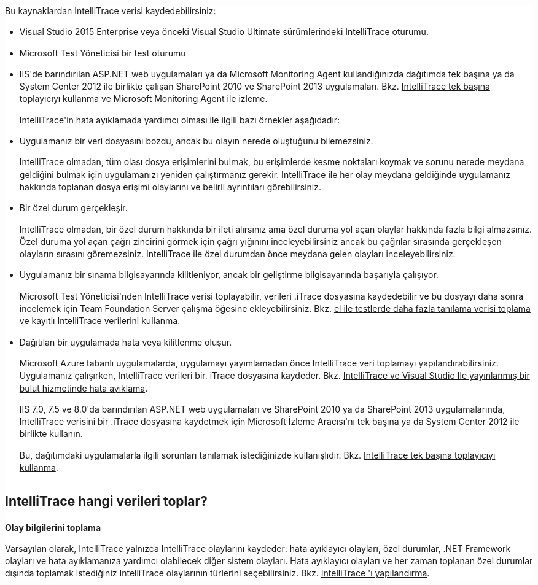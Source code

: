  Bu kaynaklardan IntelliTrace verisi kaydedebilirsiniz:  
  
- Visual Studio 2015 Enterprise veya önceki Visual Studio Ultimate sürümlerindeki IntelliTrace oturumu.  
  
- Microsoft Test Yöneticisi bir test oturumu  
  
- IIS'de barındırılan ASP.NET web uygulamaları ya da Microsoft Monitoring Agent kullandığınızda dağıtımda tek başına ya da System Center 2012 ile birlikte çalışan SharePoint 2010 ve SharePoint 2013 uygulamaları. Bkz. [IntelliTrace tek başına toplayıcıyı kullanma](../debugger/using-the-intellitrace-stand-alone-collector.md) ve [Microsoft Monitoring Agent ile izleme](https://technet.microsoft.com/library/dn465153.aspx).  
  
  IntelliTrace'in hata ayıklamada yardımcı olması ile ilgili bazı örnekler aşağıdadır:  
  
- Uygulamanız bir veri dosyasını bozdu, ancak bu olayın nerede oluştuğunu bilemezsiniz.  
  
   IntelliTrace olmadan, tüm olası dosya erişimlerini bulmak, bu erişimlerde kesme noktaları koymak ve sorunu nerede meydana geldiğini bulmak için uygulamanızı yeniden çalıştırmanız gerekir. IntelliTrace ile her olay meydana geldiğinde uygulamanız hakkında toplanan dosya erişimi olaylarını ve belirli ayrıntıları görebilirsiniz.  
  
- Bir özel durum gerçekleşir.  
  
   IntelliTrace olmadan, bir özel durum hakkında bir ileti alırsınız ama özel duruma yol açan olaylar hakkında fazla bilgi almazsınız. Özel duruma yol açan çağrı zincirini görmek için çağrı yığınını inceleyebilirsiniz ancak bu çağrılar sırasında gerçekleşen olayların sırasını göremezsiniz. IntelliTrace ile özel durumdan önce meydana gelen olayları inceleyebilirsiniz.  
  
- Uygulamanız bir sınama bilgisayarında kilitleniyor, ancak bir geliştirme bilgisayarında başarıyla çalışıyor.  
  
   Microsoft Test Yöneticisi'nden IntelliTrace verisi toplayabilir, verileri .iTrace dosyasına kaydedebilir ve bu dosyayı daha sonra incelemek için Team Foundation Server çalışma öğesine ekleyebilirsiniz. Bkz. [el ile testlerde daha fazla tanılama verisi toplama](https://msdn.microsoft.com/library/bb5a2cc0-84f5-4dfe-9560-ca3d313aefd2) ve [kayıtlı IntelliTrace verilerini kullanma](../debugger/using-saved-intellitrace-data.md).  
  
- Dağıtılan bir uygulamada hata veya kilitlenme oluşur.  
  
   Microsoft Azure tabanlı uygulamalarda, uygulamayı yayımlamadan önce IntelliTrace veri toplamayı yapılandırabilirsiniz. Uygulamanız çalışırken, IntelliTrace verileri bir. iTrace dosyasına kaydeder. Bkz. [IntelliTrace ve Visual Studio Ile yayınlanmış bir bulut hizmetinde hata ayıklama](../azure/vs-azure-tools-intellitrace-debug-published-cloud-services.md).  
  
   IIS 7.0, 7.5 ve 8.0'da barındırılan ASP.NET web uygulamaları ve SharePoint 2010 ya da SharePoint 2013 uygulamalarında, IntelliTrace verisini bir .iTrace dosyasına kaydetmek için Microsoft İzleme Aracısı'nı tek başına ya da System Center 2012 ile birlikte kullanın.  
  
   Bu, dağıtımdaki uygulamalarla ilgili sorunları tanılamak istediğinizde kullanışlıdır. Bkz. [IntelliTrace tek başına toplayıcıyı kullanma](../debugger/using-the-intellitrace-stand-alone-collector.md).  
  
## <a name="what-data-does-intellitrace-collect"></a><a name="WhatData"></a> IntelliTrace hangi verileri toplar?  
 **Olay bilgilerini toplama**  
  
 Varsayılan olarak, IntelliTrace yalnızca IntelliTrace olaylarını kaydeder: hata ayıklayıcı olayları, özel durumlar, .NET Framework olayları ve hata ayıklamanıza yardımcı olabilecek diğer sistem olayları. Hata ayıklayıcı olayları ve her zaman toplanan özel durumlar dışında toplamak istediğiniz IntelliTrace olaylarının türlerini seçebilirsiniz. Bkz. [IntelliTrace 'ı yapılandırma](https://msdn.microsoft.com/7657ecab-e07e-4b1b-872d-f05d966be37e).  
  